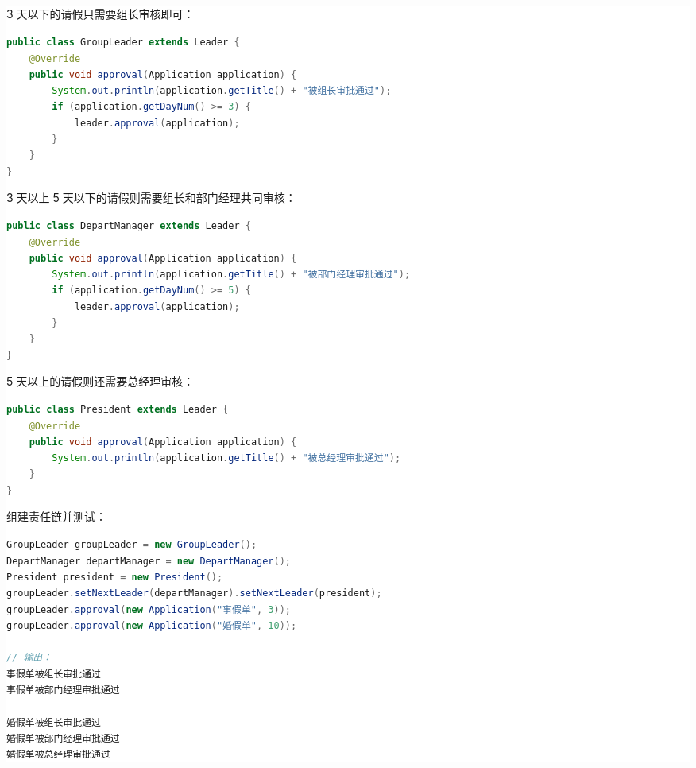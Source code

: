 3 天以下的请假只需要组长审核即可：

```java
public class GroupLeader extends Leader {
    @Override
    public void approval(Application application) {
        System.out.println(application.getTitle() + "被组长审批通过");
        if (application.getDayNum() >= 3) {
            leader.approval(application);
        }
    }
}
```

3 天以上 5 天以下的请假则需要组长和部门经理共同审核：

```java
public class DepartManager extends Leader {
    @Override
    public void approval(Application application) {
        System.out.println(application.getTitle() + "被部门经理审批通过");
        if (application.getDayNum() >= 5) {
            leader.approval(application);
        }
    }
}
```

5 天以上的请假则还需要总经理审核：

```java
public class President extends Leader {
    @Override
    public void approval(Application application) {
        System.out.println(application.getTitle() + "被总经理审批通过");
    }
}
```

组建责任链并测试：

```java
GroupLeader groupLeader = new GroupLeader();
DepartManager departManager = new DepartManager();
President president = new President();
groupLeader.setNextLeader(departManager).setNextLeader(president);
groupLeader.approval(new Application("事假单", 3));
groupLeader.approval(new Application("婚假单", 10));

// 输出：
事假单被组长审批通过
事假单被部门经理审批通过

婚假单被组长审批通过
婚假单被部门经理审批通过
婚假单被总经理审批通过
```
